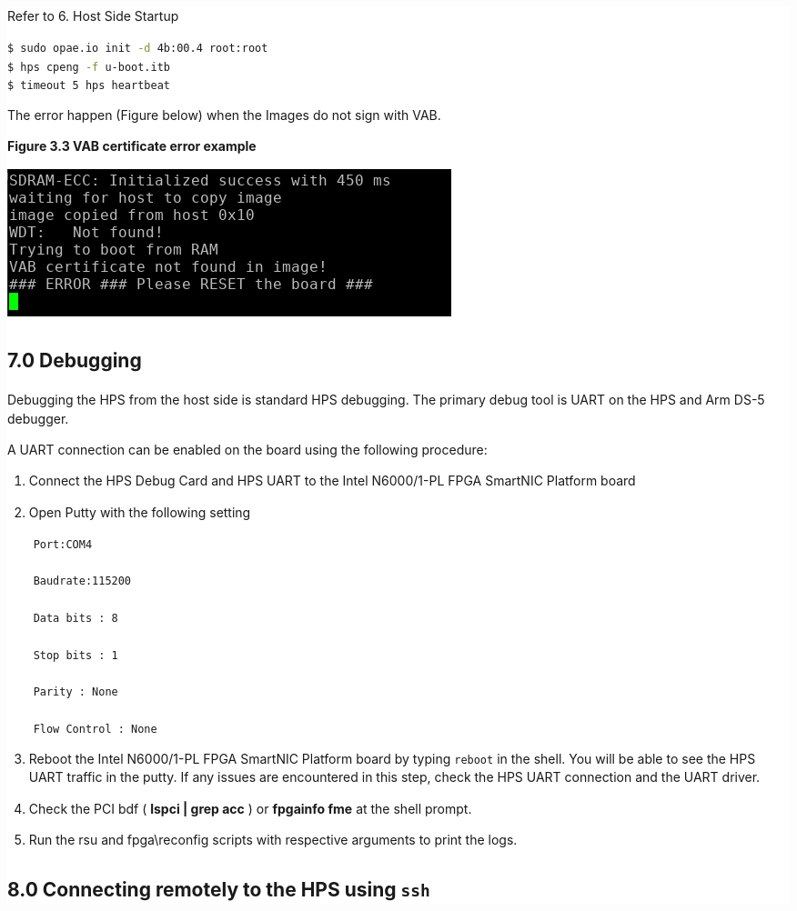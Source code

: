 Refer to 6. Host Side Startup

``` bash
$ sudo opae.io init -d 4b:00.4 root:root
$ hps cpeng -f u-boot.itb
$ timeout 5 hps heartbeat
```
The error happen (Figure below) when the Images do not sign with VAB.

**Figure 3.3 VAB certificate error example**

![](images/Image6.png)

## 7.0 Debugging

Debugging the HPS from the host side is standard HPS debugging. The primary debug tool is UART on the HPS and Arm DS-5 debugger.

A UART connection can be enabled on the board using the following procedure:

1. Connect the HPS Debug Card and HPS UART to the Intel N6000/1-PL FPGA SmartNIC Platform board

2. Open Putty with the following setting
```
    Port:COM4

    Baudrate:115200

    Data bits : 8

    Stop bits : 1

    Parity : None

    Flow Control : None
```
3. Reboot the Intel N6000/1-PL FPGA SmartNIC Platform board by typing `reboot` in the shell. You will be able to see the HPS UART traffic in the putty. If any issues are encountered in this step, check the HPS UART connection and the UART driver.

4. Check the PCI bdf ( **lspci | grep acc** ) or **fpgainfo fme** at the shell prompt.

5. Run the rsu and fpga\reconfig scripts with respective arguments to print the logs.

## 8.0 Connecting remotely to the HPS using `ssh`
